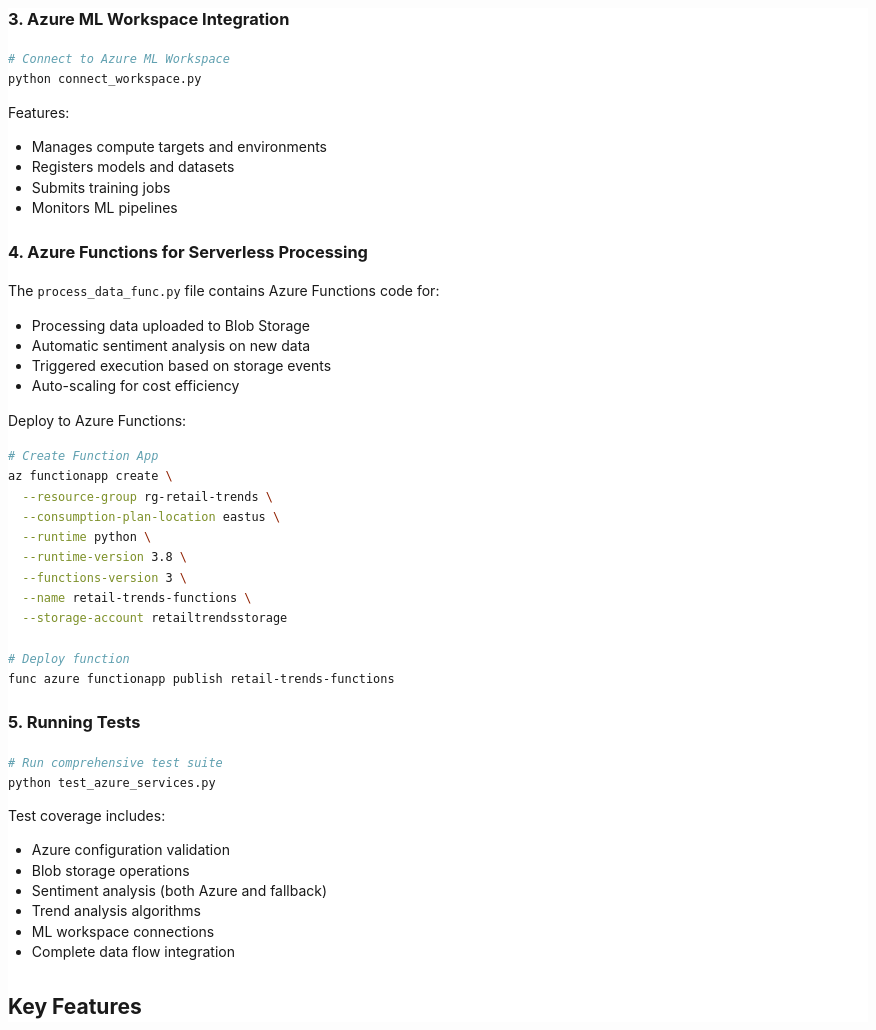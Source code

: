 ### 3. Azure ML Workspace Integration

```bash
# Connect to Azure ML Workspace
python connect_workspace.py
```

Features:
- Manages compute targets and environments
- Registers models and datasets
- Submits training jobs
- Monitors ML pipelines

### 4. Azure Functions for Serverless Processing

The `process_data_func.py` file contains Azure Functions code for:
- Processing data uploaded to Blob Storage
- Automatic sentiment analysis on new data
- Triggered execution based on storage events
- Auto-scaling for cost efficiency

Deploy to Azure Functions:
```bash
# Create Function App
az functionapp create \
  --resource-group rg-retail-trends \
  --consumption-plan-location eastus \
  --runtime python \
  --runtime-version 3.8 \
  --functions-version 3 \
  --name retail-trends-functions \
  --storage-account retailtrendsstorage

# Deploy function
func azure functionapp publish retail-trends-functions
```

### 5. Running Tests

```bash
# Run comprehensive test suite
python test_azure_services.py
```

Test coverage includes:
- Azure configuration validation
- Blob storage operations
- Sentiment analysis (both Azure and fallback)
- Trend analysis algorithms
- ML workspace connections
- Complete data flow integration

## Key Features
